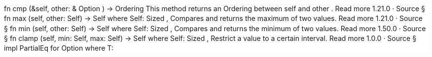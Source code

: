 fn
cmp
(&self, other: &
Option
<T>) ->
Ordering
This method returns an
Ordering
between
self
and
other
.
Read more
1.21.0
·
Source
§
fn
max
(self, other: Self) -> Self
where
    Self:
Sized
,
Compares and returns the maximum of two values.
Read more
1.21.0
·
Source
§
fn
min
(self, other: Self) -> Self
where
    Self:
Sized
,
Compares and returns the minimum of two values.
Read more
1.50.0
·
Source
§
fn
clamp
(self, min: Self, max: Self) -> Self
where
    Self:
Sized
,
Restrict a value to a certain interval.
Read more
1.0.0
·
Source
§
impl<T>
PartialEq
for
Option
<T>
where
    T: